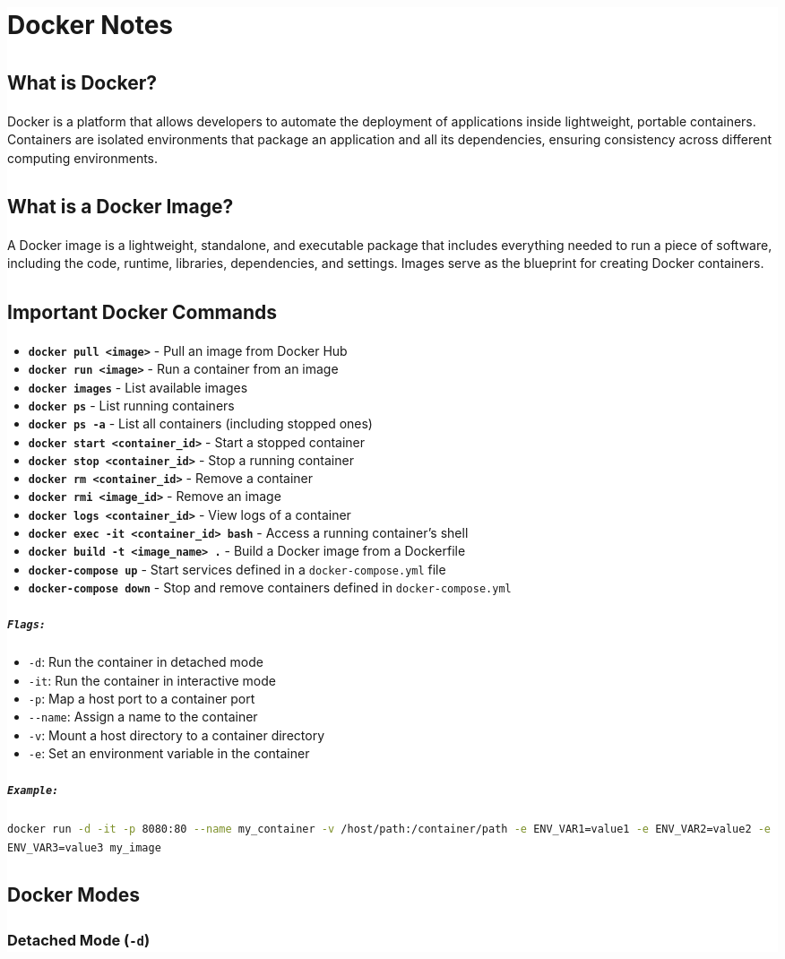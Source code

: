 # Docker Notes

## What is Docker?

Docker is a platform that allows developers to automate the deployment of applications inside lightweight, portable containers. Containers are isolated environments that package an application and all its dependencies, ensuring consistency across different computing environments.

## What is a Docker Image?

A Docker image is a lightweight, standalone, and executable package that includes everything needed to run a piece of software, including the code, runtime, libraries, dependencies, and settings. Images serve as the blueprint for creating Docker containers.

## Important Docker Commands

- **`docker pull <image>`** - Pull an image from Docker Hub
- **`docker run <image>`** - Run a container from an image
- **`docker images`** - List available images
- **`docker ps`** - List running containers
- **`docker ps -a`** - List all containers (including stopped ones)
- **`docker start <container_id>`** - Start a stopped container
- **`docker stop <container_id>`** - Stop a running container
- **`docker rm <container_id>`** - Remove a container
- **`docker rmi <image_id>`** - Remove an image
- **`docker logs <container_id>`** - View logs of a container
- **`docker exec -it <container_id> bash`** - Access a running container’s shell
- **`docker build -t <image_name> .`** - Build a Docker image from a Dockerfile
- **`docker-compose up`** - Start services defined in a `docker-compose.yml` file
- **`docker-compose down`** - Stop and remove containers defined in `docker-compose.yml`

##### `Flags:`

- `-d`: Run the container in detached mode
- `-it`: Run the container in interactive mode
- `-p`: Map a host port to a container port
- `--name`: Assign a name to the container
- `-v`: Mount a host directory to a container directory
- `-e`: Set an environment variable in the container

##### `Example:`

```sh
docker run -d -it -p 8080:80 --name my_container -v /host/path:/container/path -e ENV_VAR1=value1 -e ENV_VAR2=value2 -e ENV_VAR3=value3 my_image
```

## Docker Modes

### Detached Mode (`-d`)
